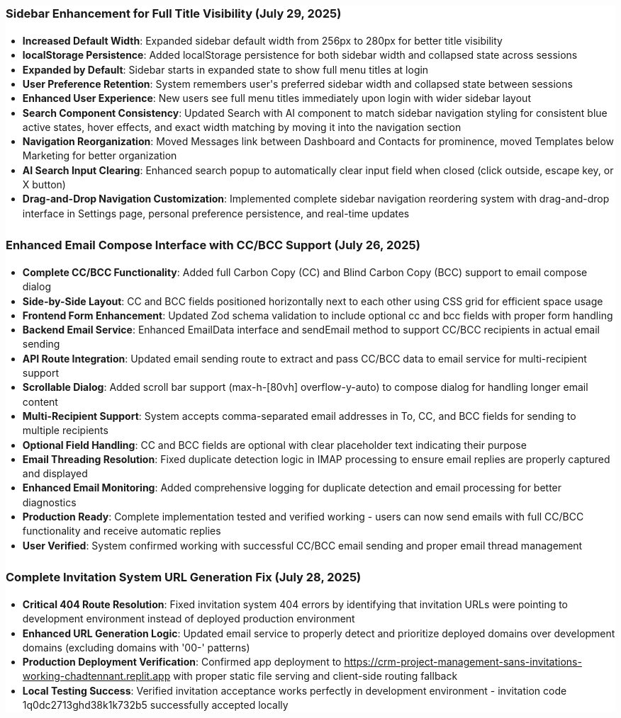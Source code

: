 ### Sidebar Enhancement for Full Title Visibility (July 29, 2025)
- **Increased Default Width**: Expanded sidebar default width from 256px to 280px for better title visibility
- **localStorage Persistence**: Added localStorage persistence for both sidebar width and collapsed state across sessions
- **Expanded by Default**: Sidebar starts in expanded state to show full menu titles at login
- **User Preference Retention**: System remembers user's preferred sidebar width and collapsed state between sessions
- **Enhanced User Experience**: New users see full menu titles immediately upon login with wider sidebar layout
- **Search Component Consistency**: Updated Search with AI component to match sidebar navigation styling for consistent blue active states, hover effects, and exact width matching by moving it into the navigation section
- **Navigation Reorganization**: Moved Messages link between Dashboard and Contacts for prominence, moved Templates below Marketing for better organization
- **AI Search Input Clearing**: Enhanced search popup to automatically clear input field when closed (click outside, escape key, or X button)
- **Drag-and-Drop Navigation Customization**: Implemented complete sidebar navigation reordering system with drag-and-drop interface in Settings page, personal preference persistence, and real-time updates

### Enhanced Email Compose Interface with CC/BCC Support (July 26, 2025)
- **Complete CC/BCC Functionality**: Added full Carbon Copy (CC) and Blind Carbon Copy (BCC) support to email compose dialog
- **Side-by-Side Layout**: CC and BCC fields positioned horizontally next to each other using CSS grid for efficient space usage
- **Frontend Form Enhancement**: Updated Zod schema validation to include optional cc and bcc fields with proper form handling
- **Backend Email Service**: Enhanced EmailData interface and sendEmail method to support CC/BCC recipients in actual email sending
- **API Route Integration**: Updated email sending route to extract and pass CC/BCC data to email service for multi-recipient support
- **Scrollable Dialog**: Added scroll bar support (max-h-[80vh] overflow-y-auto) to compose dialog for handling longer email content
- **Multi-Recipient Support**: System accepts comma-separated email addresses in To, CC, and BCC fields for sending to multiple recipients
- **Optional Field Handling**: CC and BCC fields are optional with clear placeholder text indicating their purpose
- **Email Threading Resolution**: Fixed duplicate detection logic in IMAP processing to ensure email replies are properly captured and displayed
- **Enhanced Email Monitoring**: Added comprehensive logging for duplicate detection and email processing for better diagnostics
- **Production Ready**: Complete implementation tested and verified working - users can now send emails with full CC/BCC functionality and receive automatic replies
- **User Verified**: System confirmed working with successful CC/BCC email sending and proper email thread management

### Complete Invitation System URL Generation Fix (July 28, 2025)
- **Critical 404 Route Resolution**: Fixed invitation system 404 errors by identifying that invitation URLs were pointing to development environment instead of deployed production environment
- **Enhanced URL Generation Logic**: Updated email service to properly detect and prioritize deployed domains over development domains (excluding domains with '00-' patterns)
- **Production Deployment Verification**: Confirmed app deployment to https://crm-project-management-sans-invitations-working-chadtennant.replit.app with proper static file serving and client-side routing fallback
- **Local Testing Success**: Verified invitation acceptance works perfectly in development environment - invitation code 1q0dc2713ghd38k1k732b5 successfully accepted locally